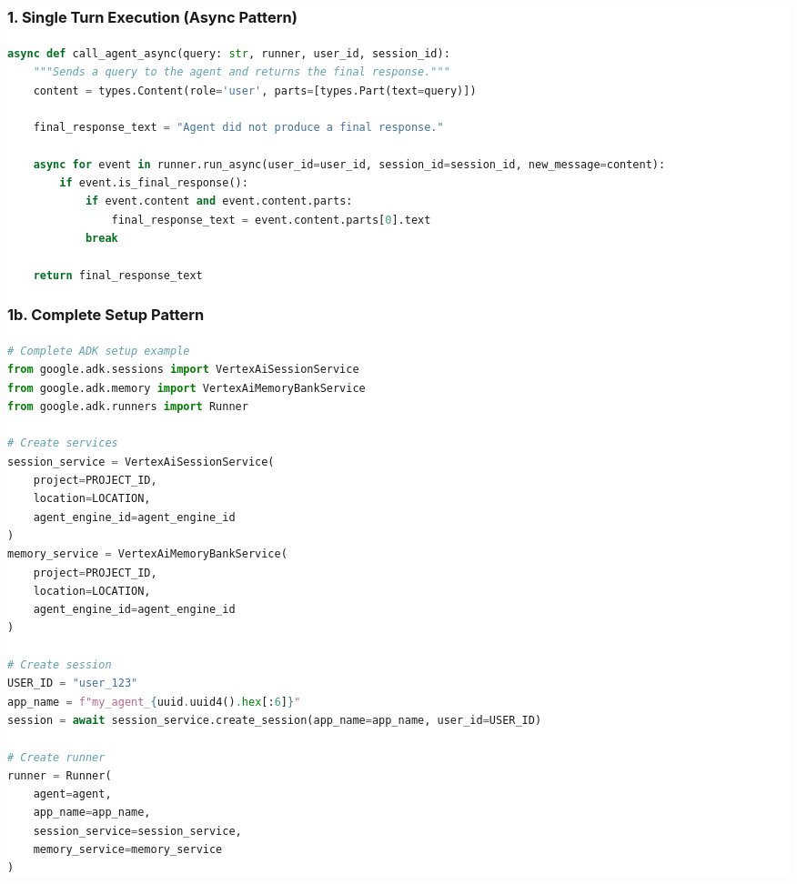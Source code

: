 ### 1. Single Turn Execution (Async Pattern)
```python
async def call_agent_async(query: str, runner, user_id, session_id):
    """Sends a query to the agent and returns the final response."""
    content = types.Content(role='user', parts=[types.Part(text=query)])
    
    final_response_text = "Agent did not produce a final response."
    
    async for event in runner.run_async(user_id=user_id, session_id=session_id, new_message=content):
        if event.is_final_response():
            if event.content and event.content.parts:
                final_response_text = event.content.parts[0].text
            break
    
    return final_response_text
```

### 1b. Complete Setup Pattern
```python
# Complete ADK setup example
from google.adk.sessions import VertexAiSessionService
from google.adk.memory import VertexAiMemoryBankService
from google.adk.runners import Runner

# Create services
session_service = VertexAiSessionService(
    project=PROJECT_ID,
    location=LOCATION,
    agent_engine_id=agent_engine_id
)
memory_service = VertexAiMemoryBankService(
    project=PROJECT_ID,
    location=LOCATION,
    agent_engine_id=agent_engine_id
)

# Create session
USER_ID = "user_123"
app_name = f"my_agent_{uuid.uuid4().hex[:6]}"
session = await session_service.create_session(app_name=app_name, user_id=USER_ID)

# Create runner
runner = Runner(
    agent=agent,
    app_name=app_name,
    session_service=session_service,
    memory_service=memory_service
)
```
